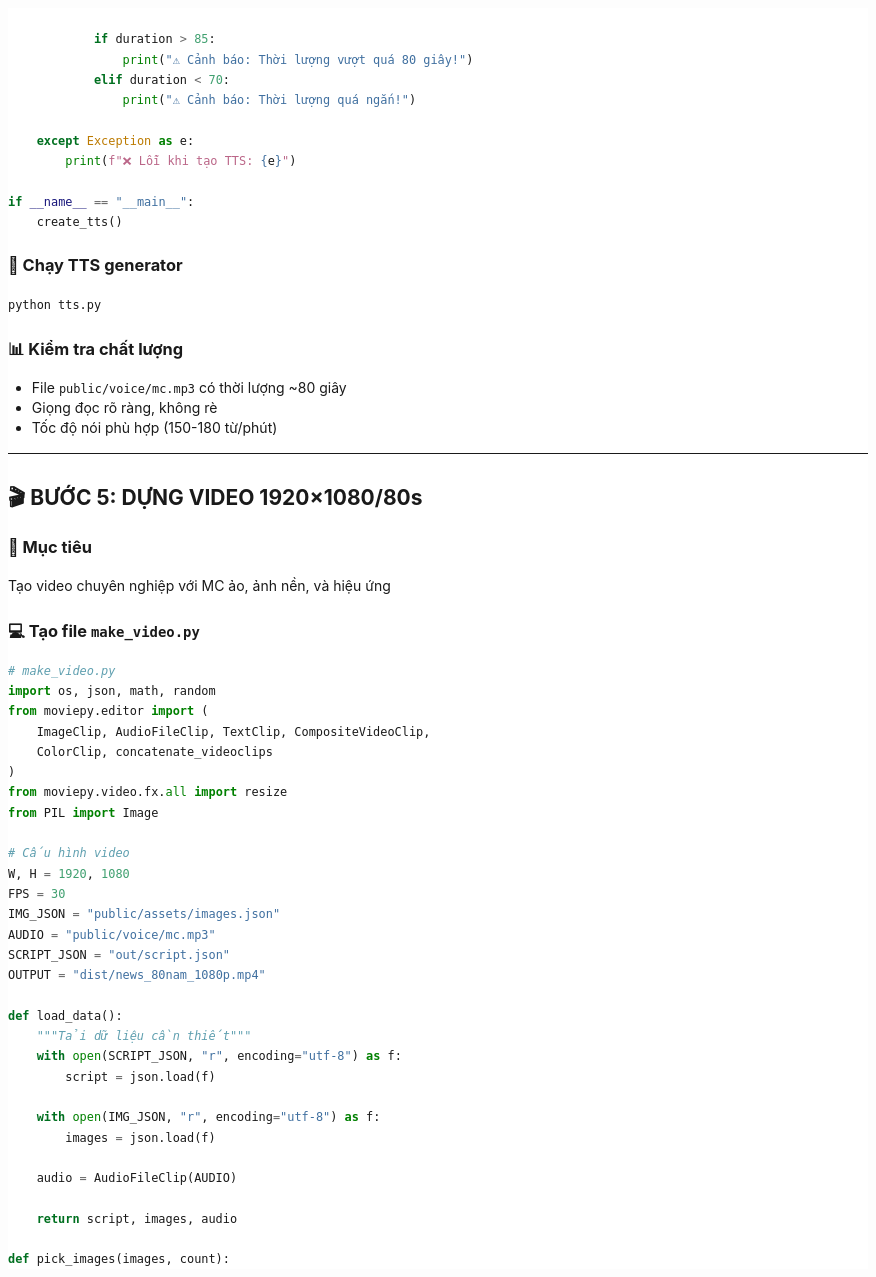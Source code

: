 ```python
            
            if duration > 85:
                print("⚠️ Cảnh báo: Thời lượng vượt quá 80 giây!")
            elif duration < 70:
                print("⚠️ Cảnh báo: Thời lượng quá ngắn!")
        
    except Exception as e:
        print(f"❌ Lỗi khi tạo TTS: {e}")

if __name__ == "__main__":
    create_tts()
```

### 🚀 Chạy TTS generator
```bash
python tts.py
```

### 📊 Kiểm tra chất lượng
- File `public/voice/mc.mp3` có thời lượng ~80 giây
- Giọng đọc rõ ràng, không rè
- Tốc độ nói phù hợp (150-180 từ/phút)

---

## 🎬 BƯỚC 5: DỰNG VIDEO 1920×1080/80s

### 🎯 Mục tiêu
Tạo video chuyên nghiệp với MC ảo, ảnh nền, và hiệu ứng

### 💻 Tạo file `make_video.py`

```python
# make_video.py
import os, json, math, random
from moviepy.editor import (
    ImageClip, AudioFileClip, TextClip, CompositeVideoClip, 
    ColorClip, concatenate_videoclips
)
from moviepy.video.fx.all import resize
from PIL import Image

# Cấu hình video
W, H = 1920, 1080
FPS = 30
IMG_JSON = "public/assets/images.json"
AUDIO = "public/voice/mc.mp3"
SCRIPT_JSON = "out/script.json"
OUTPUT = "dist/news_80nam_1080p.mp4"

def load_data():
    """Tải dữ liệu cần thiết"""
    with open(SCRIPT_JSON, "r", encoding="utf-8") as f:
        script = json.load(f)
    
    with open(IMG_JSON, "r", encoding="utf-8") as f:
        images = json.load(f)
    
    audio = AudioFileClip(AUDIO)
    
    return script, images, audio

def pick_images(images, count):
```